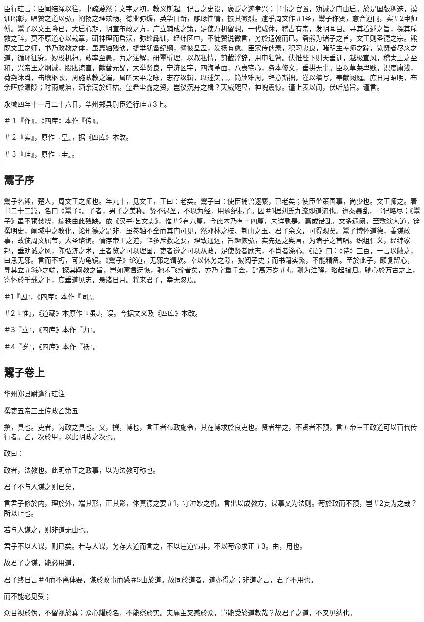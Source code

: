 臣行珪言：臣闻结绳以往，书疏蔑然；文字之初，教义斯起。记言之史设，褒贬之迹聿兴；书事之官置，劝诫之门由启。於是国版稠迭，谟训昭彰，唱赞之道以弘，阐扬之理兹畅。德业弥缛，英华日新，雕琢性情，振其徽烈。逮乎周文作＃1圣，鬻子称贤，意合道同，实＃2申师傅。鬻子以文王降已，大启心期，明宣布政之方，广立辅成之策，足使万机留想，一代咸休，稽古有宗，发明耳目。寻其着述之旨，探其斥救之辞，莫不原道心以裁章，研神理而启沃，弥纶彝训，经纬区中，不徒赞说微言，务於遗翰而已。斋熊为诸子之首，文王则圣德之宗。熊既文王之师，书乃政教之体，虽篇轴残缺，提举犹备纪纲，譬彼盘盂，发扬有愈。臣家传儒素，积习忠良，睹明主奉师之踪，览贤者尽义之道，循环征究，妙极机神。敢率至愚，为之注解，研覃析理，以叔私情，剪截浮辞，用申狂瞽。伏惟陛下则天垂训，越极宣风，稽太上之至和，兴帝王之炯诫，股肱谅直，献替元疑，大举贤良，宁济区宇，四海革面，八表宅心，务本修文，垂拱无事。臣以草莱卑贱，识度庸浅，荷尧沐舜，击壤枢歌，周施政教之端，属听太平之咏，志存缀辑，以述矢言。简牍难周，辞意斯拙，谨以缮写，奉献阙庭。庶日月昭明，布余晖於漏隙；时雨咸洎，洒余润於纤枯。望希尘露之资，岂议沉舟之楫？天威咫尺，神魄震惊。谨上表以闻，伏听慈旨。谨言。  

永徽四年十一月二十六日，华州郑县尉臣逢行珪＃3上。  

＃１『作』，《四库》本作『传』。  

＃２『实』，原作『皇』，据《四库》本改。  

＃３『珪』，原作『圭』。  

## 鬻子序  

鬻子名熊，楚人，周文王之师也。年九十，见文王，王曰：老矣。鬻子曰：使臣捕兽逐麋，已老矣；使臣坐策国事，尚少也。文王师之。着书二十二篇，名曰《鬻子》。子者，男子之美称。贤不逮圣，不以为经，用题纪标子。因＃1据刘氏九流即道流也。遭秦暴乱，书记略尽；《鬻子》虽不预焚烧，编秩由此残缺。依《汉书·艺文志》，惟＃2有六篇，今此本乃有十四篇，未详孰是。篇或错乱，文多遗阙，至敷演大道，铨撰明史，阐域中之教化，论刑德之是非，虽卷轴不全而其门可见，然邓林之枝、荆山之玉、君子余文，可得观矣。鬻子博怀道德，善谋政事，故使周文屈节，大圣谘询。情存帝王之道，辞多斥救之要，理致通远，旨趣恢弘，实先达之奥言，为诸子之首唱。织组仁义，经纬家邦，垂劝诚之风，陈弘济之术，王者览之可以理国，吏者遵之可以从政，足使贤者励志，不肖者涤心。《语》曰：《诗》三百，一言以敝之，曰思无邪。言而不朽，可为龟镜。《鬻子》论道，无邪之谓欤。幸以休务之隙，披阅子史；而书籍实繁，不能精备。至於此子，颇复留心，寻其立＃3迹之端，探其阐教之旨，岂如寓言迂恢，驰术飞辩者矣，亦乃字重千金，辞高万岁＃4。聊为注解，略起指归。驰心於万古之上，寄怀於千载之下，庶垂道见志，悬诸日月。将来君子，幸无忽焉。  

＃1『因』，《四库》本作『同』。  

＃2『惟』，《道藏》本原作『虽J，误。今据文义及《四库》本改。  

＃3『立』，《四库》本作『力』。  

＃4『岁』，《四库》本作『袄』。  

## 鬻子卷上

华州郑县尉逢行珪注  

撰吏五帝三王传政乙第五  

撰，具也。吏者，为政之具也。又，撰，博也，言王者布政施令，其在博求於良吏也。贤者举之，不贤者不预，言五帝三王政道可以百代传行者。乙，次於甲，以此明政之次也。  

政曰：  

政者，法教也。此明帝王之政事，以为法教可称也。  

君子不与人谋之则已矣，  

言君子修於内，理於外，端其形，正其影，体真德之要＃1，守冲妙之机，言出以成教方，谋事叉为法则。苟於政而不预，岂＃2妄为之哉？所以止也。  

若与人谋之，则非道无由也。  

君子不以人谋，则已矣。若与人谋，务存大道而言之，不以违道饰非，不以苟命求正＃3。由，用也。  

故君子之谋，能必用道，  

君子终日言＃4而不离体要，谋於政事而感＃5由於道。故同於道者，道亦得之；非道之言，君子不用也。  

而不能必见受；  

众目视於伪，不留视於真；众心耀於名，不能察於实。夫庸主叉惑於众，岂能受於道教哉？故君子之道，不叉见纳也。  
